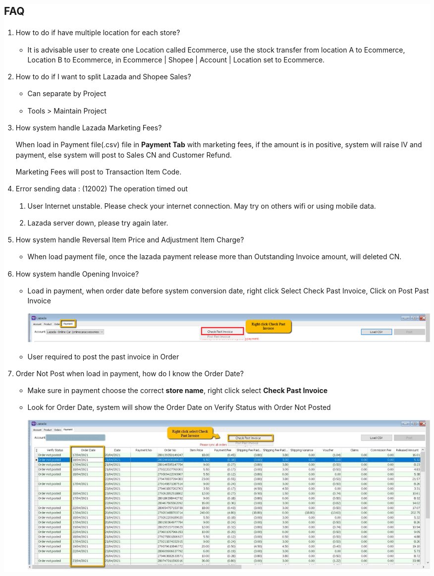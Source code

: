 ## FAQ

1. How to do if have multiple location for each store?

   - It is advisable user to create one Location called Ecommerce, use the stock transfer from location A to Ecommerce, Location B to Ecommerce, in Ecommerce | Shopee | Account | Location set to Ecommerce.

2. How to do if I want to split Lazada and Shopee Sales?

   - Can separate by Project

   - Tools > Maintain Project

3. How system handle Lazada Marketing Fees?

   When load in Payment file(.csv) file in **Payment Tab** with marketing fees, if the amount is in positive, system will raise IV and payment, else system will post to Sales CN and Customer Refund.

   Marketing Fees will post to Transaction Item Code.

4. Error sending data : (12002) The operation timed out

   1. User Internet unstable. Please check your internet connection. May try on others wifi or using mobile data.

   2. Lazada server down, please try again later.

5. How system handle Reversal Item Price and Adjustment Item Charge?

   - When load payment file, once the lazada payment release more than Outstanding Invoice amount, will deleted CN.

6. How system handle Opening Invoice?

   - Load in payment, when order date before system conversion date, right click Select Check Past Invoice, Click on Post Past Invoice

     ![62](../../../static/img/e-commerce/lazada/62.png)

   - User required to post the past invoice in Order

7. Order Not Post when load in payment, how do I know the Order Date?

   - Make sure in payment choose the correct **store name**, right click select **Check Past Invoice**

   - Look for Order Date, system will show the Order Date on Verify Status with Order Not Posted

     ![63](../../../static/img/e-commerce/lazada/63.png)

